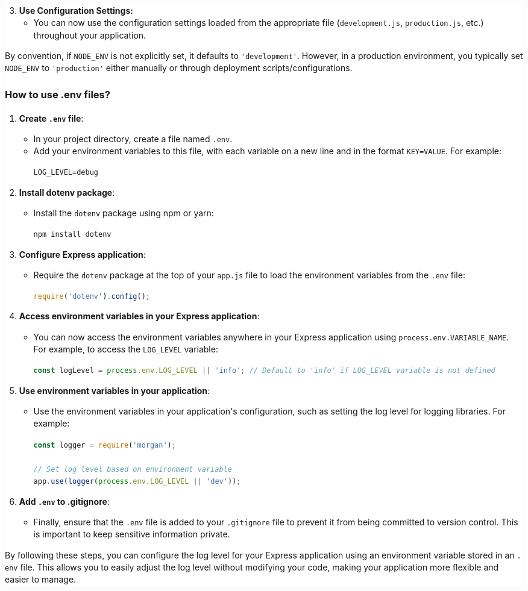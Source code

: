 3. **Use Configuration Settings:**
   - You can now use the configuration settings loaded from the appropriate file (`development.js`, `production.js`, etc.) throughout your application.

By convention, if `NODE_ENV` is not explicitly set, it defaults to `'development'`. However, in a production environment, you typically set `NODE_ENV` to `'production'` either manually or through deployment scripts/configurations.

### How to use .env files?
1. **Create `.env` file**:
   - In your project directory, create a file named `.env`.
   - Add your environment variables to this file, with each variable on a new line and in the format `KEY=VALUE`. For example:
     ```
     LOG_LEVEL=debug
     ```

2. **Install dotenv package**:
   - Install the `dotenv` package using npm or yarn:
     ```
     npm install dotenv
     ```

3. **Configure Express application**:
   - Require the `dotenv` package at the top of your `app.js` file to load the environment variables from the `.env` file:
     ```javascript
     require('dotenv').config();
     ```

4. **Access environment variables in your Express application**:
   - You can now access the environment variables anywhere in your Express application using `process.env.VARIABLE_NAME`. For example, to access the `LOG_LEVEL` variable:
     ```javascript
     const logLevel = process.env.LOG_LEVEL || 'info'; // Default to 'info' if LOG_LEVEL variable is not defined
     ```

5. **Use environment variables in your application**:
   - Use the environment variables in your application's configuration, such as setting the log level for logging libraries. For example:
     ```javascript
     const logger = require('morgan');

     // Set log level based on environment variable
     app.use(logger(process.env.LOG_LEVEL || 'dev'));
     ```

6. **Add `.env` to .gitignore**:
   - Finally, ensure that the `.env` file is added to your `.gitignore` file to prevent it from being committed to version control. This is important to keep sensitive information private.

By following these steps, you can configure the log level for your Express application using an environment variable stored in an `.env` file. This allows you to easily adjust the log level without modifying your code, making your application more flexible and easier to manage.
